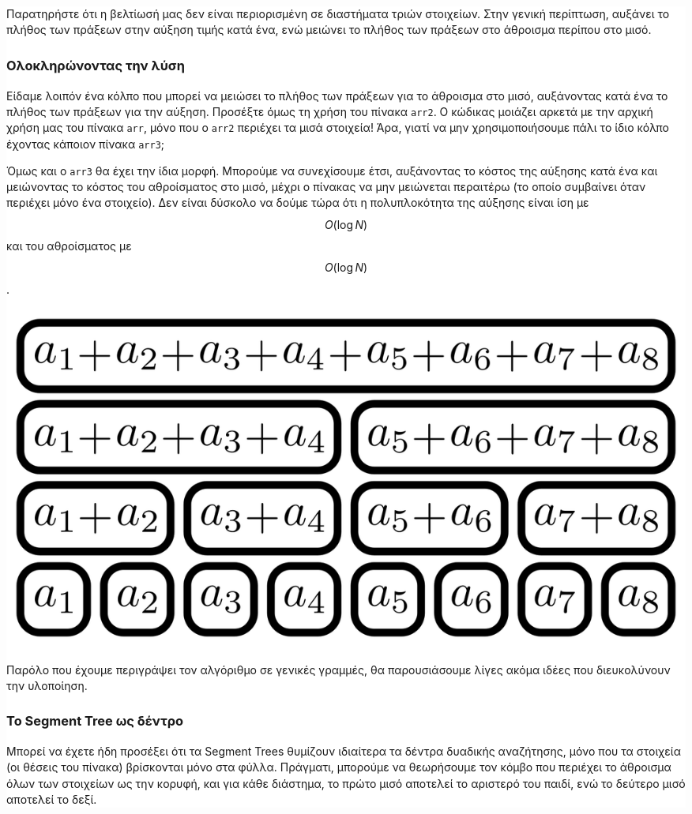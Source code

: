 Παρατηρήστε ότι η βελτίωσή μας δεν είναι περιορισμένη σε διαστήματα τριών στοιχείων. Στην γενική περίπτωση, αυξάνει το πλήθος των πράξεων στην αύξηση τιμής κατά ένα, ενώ μειώνει το πλήθος των πράξεων στο άθροισμα περίπου στο μισό.

### Ολοκληρώνοντας την λύση

Είδαμε λοιπόν ένα κόλπο που μπορεί να μειώσει το πλήθος των πράξεων για το άθροισμα στο μισό, αυξάνοντας κατά ένα το πλήθος των πράξεων για την αύξηση.  Προσέξτε όμως τη χρήση του πίνακα `arr2`. Ο κώδικας μοιάζει αρκετά με την αρχική χρήση μας του πίνακα `arr`, μόνο που ο `arr2` περιέχει τα μισά στοιχεία!  Άρα, γιατί να μην χρησιμοποιήσουμε πάλι το ίδιο κόλπο έχοντας κάποιον πίνακα `arr3`;

Όμως και ο `arr3` θα έχει την ίδια μορφή. Μπορούμε να συνεχίσουμε έτσι, αυξάνοντας το κόστος της αύξησης κατά ένα και μειώνοντας το κόστος του αθροίσματος στο μισό, μέχρι ο πίνακας να μην μειώνεται περαιτέρω (το οποίο συμβαίνει όταν περιέχει μόνο ένα στοιχείο). Δεν είναι δύσκολο να δούμε τώρα ότι η πολυπλοκότητα της αύξησης είναι ίση με $$O(\log N)$$ και του αθροίσματος με $$O(\log N)$$.

![](../assets/segment-trees2.svg)

Παρόλο που έχουμε περιγράψει τον αλγόριθμο σε γενικές γραμμές, θα παρουσιάσουμε λίγες ακόμα ιδέες που διευκολύνουν την υλοποίηση.

### Το Segment Tree ως δέντρο

Μπορεί να έχετε ήδη προσέξει ότι τα Segment Trees θυμίζουν ιδιαίτερα τα δέντρα δυαδικής αναζήτησης, μόνο που τα στοιχεία (οι θέσεις του πίνακα) βρίσκονται μόνο στα φύλλα. Πράγματι, μπορούμε να θεωρήσουμε τον κόμβο που περιέχει το άθροισμα όλων των στοιχείων ως την κορυφή, και για κάθε διάστημα, το πρώτο μισό αποτελεί το αριστερό του παιδί, ενώ το δεύτερο μισό αποτελεί το δεξί.
